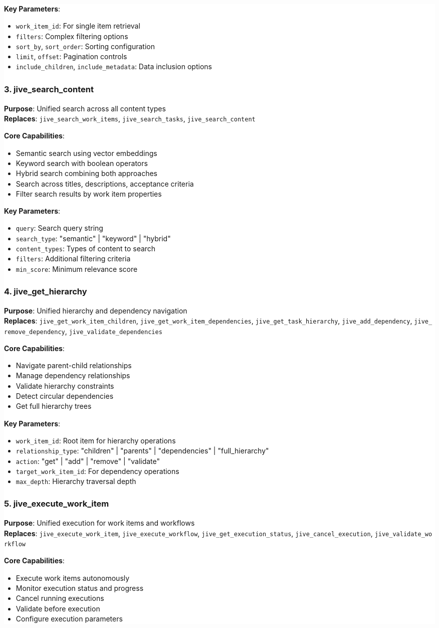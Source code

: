 **Key Parameters**:
- `work_item_id`: For single item retrieval
- `filters`: Complex filtering options
- `sort_by`, `sort_order`: Sorting configuration
- `limit`, `offset`: Pagination controls
- `include_children`, `include_metadata`: Data inclusion options

### 3. jive_search_content
**Purpose**: Unified search across all content types  
**Replaces**: `jive_search_work_items`, `jive_search_tasks`, `jive_search_content`

**Core Capabilities**:
- Semantic search using vector embeddings
- Keyword search with boolean operators
- Hybrid search combining both approaches
- Search across titles, descriptions, acceptance criteria
- Filter search results by work item properties

**Key Parameters**:
- `query`: Search query string
- `search_type`: "semantic" | "keyword" | "hybrid"
- `content_types`: Types of content to search
- `filters`: Additional filtering criteria
- `min_score`: Minimum relevance score

### 4. jive_get_hierarchy
**Purpose**: Unified hierarchy and dependency navigation  
**Replaces**: `jive_get_work_item_children`, `jive_get_work_item_dependencies`, `jive_get_task_hierarchy`, `jive_add_dependency`, `jive_remove_dependency`, `jive_validate_dependencies`

**Core Capabilities**:
- Navigate parent-child relationships
- Manage dependency relationships
- Validate hierarchy constraints
- Detect circular dependencies
- Get full hierarchy trees

**Key Parameters**:
- `work_item_id`: Root item for hierarchy operations
- `relationship_type`: "children" | "parents" | "dependencies" | "full_hierarchy"
- `action`: "get" | "add" | "remove" | "validate"
- `target_work_item_id`: For dependency operations
- `max_depth`: Hierarchy traversal depth

### 5. jive_execute_work_item
**Purpose**: Unified execution for work items and workflows  
**Replaces**: `jive_execute_work_item`, `jive_execute_workflow`, `jive_get_execution_status`, `jive_cancel_execution`, `jive_validate_workflow`

**Core Capabilities**:
- Execute work items autonomously
- Monitor execution status and progress
- Cancel running executions
- Validate before execution
- Configure execution parameters
